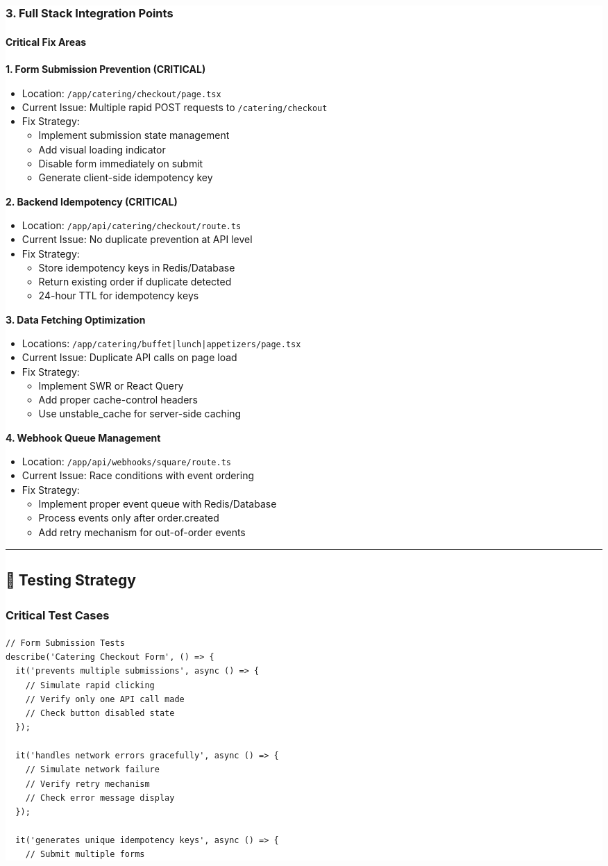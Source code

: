 ```mermaid
```

### 3. Full Stack Integration Points

#### Critical Fix Areas

**1. Form Submission Prevention (CRITICAL)**

- Location: `/app/catering/checkout/page.tsx`
- Current Issue: Multiple rapid POST requests to `/catering/checkout`
- Fix Strategy:
  - Implement submission state management
  - Add visual loading indicator
  - Disable form immediately on submit
  - Generate client-side idempotency key

**2. Backend Idempotency (CRITICAL)**

- Location: `/app/api/catering/checkout/route.ts`
- Current Issue: No duplicate prevention at API level
- Fix Strategy:
  - Store idempotency keys in Redis/Database
  - Return existing order if duplicate detected
  - 24-hour TTL for idempotency keys

**3. Data Fetching Optimization**

- Locations: `/app/catering/buffet|lunch|appetizers/page.tsx`
- Current Issue: Duplicate API calls on page load
- Fix Strategy:
  - Implement SWR or React Query
  - Add proper cache-control headers
  - Use unstable_cache for server-side caching

**4. Webhook Queue Management**

- Location: `/app/api/webhooks/square/route.ts`
- Current Issue: Race conditions with event ordering
- Fix Strategy:
  - Implement proper event queue with Redis/Database
  - Process events only after order.created
  - Add retry mechanism for out-of-order events

---

## 🧪 Testing Strategy

### Critical Test Cases

```tsx
// Form Submission Tests
describe('Catering Checkout Form', () => {
  it('prevents multiple submissions', async () => {
    // Simulate rapid clicking
    // Verify only one API call made
    // Check button disabled state
  });

  it('handles network errors gracefully', async () => {
    // Simulate network failure
    // Verify retry mechanism
    // Check error message display
  });

  it('generates unique idempotency keys', async () => {
    // Submit multiple forms
```